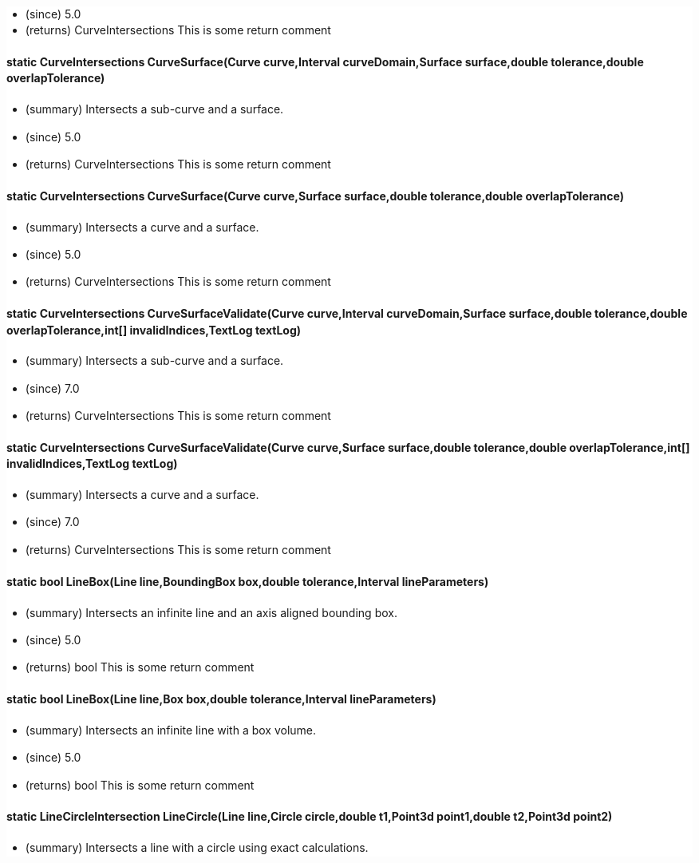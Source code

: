 - (since) 5.0
- (returns) CurveIntersections This is some return comment
#### static CurveIntersections CurveSurface(Curve curve,Interval curveDomain,Surface surface,double tolerance,double overlapTolerance)
- (summary) 
     Intersects a sub-curve and a surface.
     
- (since) 5.0
- (returns) CurveIntersections This is some return comment
#### static CurveIntersections CurveSurface(Curve curve,Surface surface,double tolerance,double overlapTolerance)
- (summary) 
     Intersects a curve and a surface.
     
- (since) 5.0
- (returns) CurveIntersections This is some return comment
#### static CurveIntersections CurveSurfaceValidate(Curve curve,Interval curveDomain,Surface surface,double tolerance,double overlapTolerance,int[] invalidIndices,TextLog textLog)
- (summary) 
     Intersects a sub-curve and a surface.
     
- (since) 7.0
- (returns) CurveIntersections This is some return comment
#### static CurveIntersections CurveSurfaceValidate(Curve curve,Surface surface,double tolerance,double overlapTolerance,int[] invalidIndices,TextLog textLog)
- (summary) 
     Intersects a curve and a surface.
     
- (since) 7.0
- (returns) CurveIntersections This is some return comment
#### static bool LineBox(Line line,BoundingBox box,double tolerance,Interval lineParameters)
- (summary) 
     Intersects an infinite line and an axis aligned bounding box.
     
- (since) 5.0
- (returns) bool This is some return comment
#### static bool LineBox(Line line,Box box,double tolerance,Interval lineParameters)
- (summary) 
     Intersects an infinite line with a box volume.
     
- (since) 5.0
- (returns) bool This is some return comment
#### static LineCircleIntersection LineCircle(Line line,Circle circle,double t1,Point3d point1,double t2,Point3d point2)
- (summary) 
     Intersects a line with a circle using exact calculations.
     